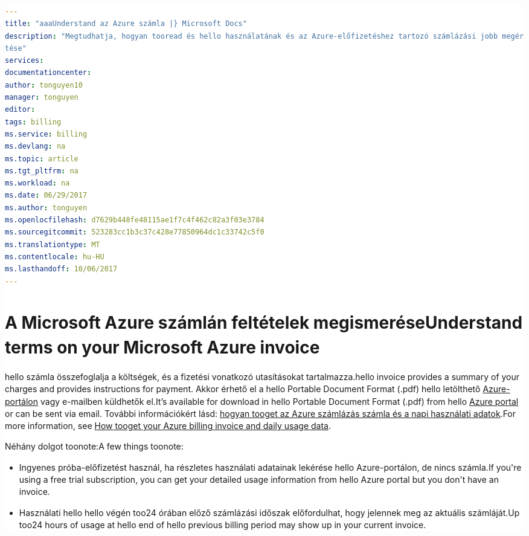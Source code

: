 ```yaml
---
title: "aaaUnderstand az Azure számla |} Microsoft Docs"
description: "Megtudhatja, hogyan tooread és hello használatának és az Azure-előfizetéshez tartozó számlázási jobb megértése"
services: 
documentationcenter: 
author: tonguyen10
manager: tonguyen
editor: 
tags: billing
ms.service: billing
ms.devlang: na
ms.topic: article
ms.tgt_pltfrm: na
ms.workload: na
ms.date: 06/29/2017
ms.author: tonguyen
ms.openlocfilehash: d7629b448fe48115ae1f7c4f462c82a3f03e3784
ms.sourcegitcommit: 523283cc1b3c37c428e77850964dc1c33742c5f0
ms.translationtype: MT
ms.contentlocale: hu-HU
ms.lasthandoff: 10/06/2017
---
```

# <a name="understand-terms-on-your-microsoft-azure-invoice"></a><span data-ttu-id="526d2-103">A Microsoft Azure számlán feltételek megismerése</span><span class="sxs-lookup"><span data-stu-id="526d2-103">Understand terms on your Microsoft Azure invoice</span></span>
<span data-ttu-id="526d2-104">hello számla összefoglalja a költségek, és a fizetési vonatkozó utasításokat tartalmazza.</span><span class="sxs-lookup"><span data-stu-id="526d2-104">hello invoice provides a summary of your charges and provides instructions for payment.</span></span> <span data-ttu-id="526d2-105">Akkor érhető el a hello Portable Document Format (.pdf) hello letölthető [Azure-portálon](https://portal.azure.com/) vagy e-mailben küldhetők el.</span><span class="sxs-lookup"><span data-stu-id="526d2-105">It’s available for download in hello Portable Document Format (.pdf) from hello [Azure portal](https://portal.azure.com/) or can be sent via email.</span></span> <span data-ttu-id="526d2-106">További információkért lásd: [hogyan tooget az Azure számlázás számla és a napi használati adatok](billing-download-azure-invoice-daily-usage-date.md).</span><span class="sxs-lookup"><span data-stu-id="526d2-106">For more information, see [How tooget your Azure billing invoice and daily usage data](billing-download-azure-invoice-daily-usage-date.md).</span></span>

<span data-ttu-id="526d2-107">Néhány dolgot toonote:</span><span class="sxs-lookup"><span data-stu-id="526d2-107">A few things toonote:</span></span>

-   <span data-ttu-id="526d2-108">Ingyenes próba-előfizetést használ, ha részletes használati adatainak lekérése hello Azure-portálon, de nincs számla.</span><span class="sxs-lookup"><span data-stu-id="526d2-108">If you're using a free trial subscription, you can get your detailed usage information from hello Azure portal but you don't have an invoice.</span></span>

-   <span data-ttu-id="526d2-109">Használati hello hello végén too24 órában előző számlázási időszak előfordulhat, hogy jelennek meg az aktuális számláját.</span><span class="sxs-lookup"><span data-stu-id="526d2-109">Up too24 hours of usage at hello end of hello previous billing period may show up in your current invoice.</span></span>

